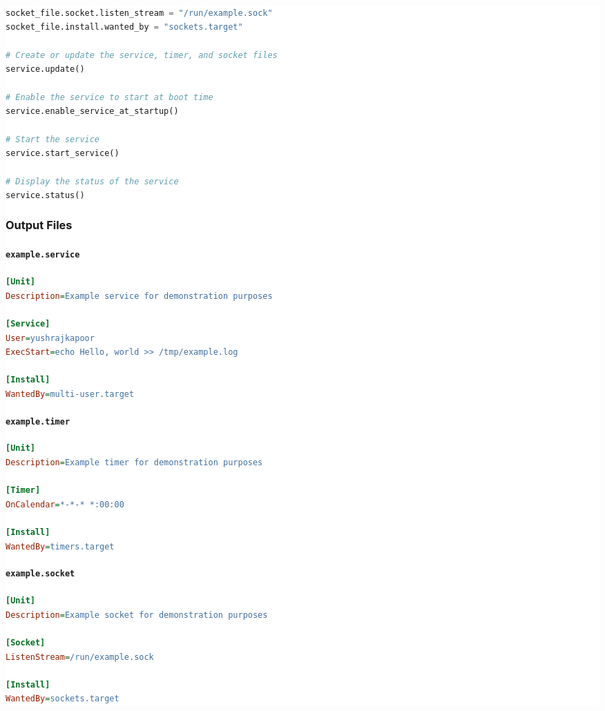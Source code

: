 ```python
socket_file.socket.listen_stream = "/run/example.sock"
socket_file.install.wanted_by = "sockets.target"

# Create or update the service, timer, and socket files
service.update()

# Enable the service to start at boot time
service.enable_service_at_startup()

# Start the service
service.start_service()

# Display the status of the service
service.status()
```

### Output Files

#### `example.service`
```ini
[Unit]
Description=Example service for demonstration purposes

[Service]
User=yushrajkapoor
ExecStart=echo Hello, world >> /tmp/example.log

[Install]
WantedBy=multi-user.target
```

#### `example.timer`
```ini
[Unit]
Description=Example timer for demonstration purposes

[Timer]
OnCalendar=*-*-* *:00:00

[Install]
WantedBy=timers.target
```

#### `example.socket`
```ini
[Unit]
Description=Example socket for demonstration purposes

[Socket]
ListenStream=/run/example.sock

[Install]
WantedBy=sockets.target
```
